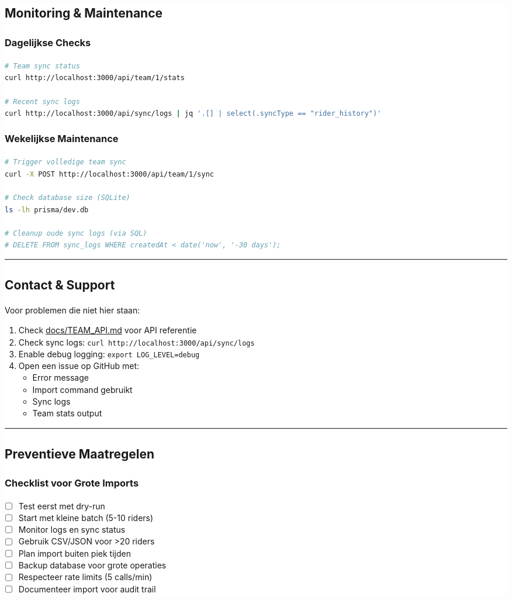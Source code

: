 
## Monitoring & Maintenance

### Dagelijkse Checks
```bash
# Team sync status
curl http://localhost:3000/api/team/1/stats

# Recent sync logs
curl http://localhost:3000/api/sync/logs | jq '.[] | select(.syncType == "rider_history")'
```

### Wekelijkse Maintenance
```bash
# Trigger volledige team sync
curl -X POST http://localhost:3000/api/team/1/sync

# Check database size (SQLite)
ls -lh prisma/dev.db

# Cleanup oude sync logs (via SQL)
# DELETE FROM sync_logs WHERE createdAt < date('now', '-30 days');
```

---

## Contact & Support

Voor problemen die niet hier staan:

1. Check [docs/TEAM_API.md](TEAM_API.md) voor API referentie
2. Check sync logs: `curl http://localhost:3000/api/sync/logs`
3. Enable debug logging: `export LOG_LEVEL=debug`
4. Open een issue op GitHub met:
   - Error message
   - Import command gebruikt
   - Sync logs
   - Team stats output

---

## Preventieve Maatregelen

### Checklist voor Grote Imports

- [ ] Test eerst met dry-run
- [ ] Start met kleine batch (5-10 riders)
- [ ] Monitor logs en sync status
- [ ] Gebruik CSV/JSON voor >20 riders
- [ ] Plan import buiten piek tijden
- [ ] Backup database voor grote operaties
- [ ] Respecteer rate limits (5 calls/min)
- [ ] Documenteer import voor audit trail
